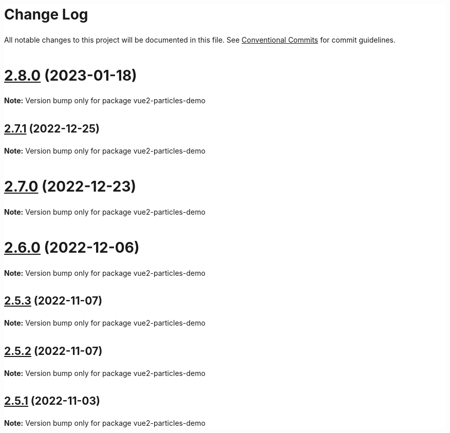 # Change Log

All notable changes to this project will be documented in this file.
See [Conventional Commits](https://conventionalcommits.org) for commit guidelines.

# [2.8.0](https://github.com/matteobruni/tsparticles/compare/vue2-particles-demo@2.7.1...vue2-particles-demo@2.8.0) (2023-01-18)

**Note:** Version bump only for package vue2-particles-demo

## [2.7.1](https://github.com/matteobruni/tsparticles/compare/vue2-particles-demo@2.7.0...vue2-particles-demo@2.7.1) (2022-12-25)

**Note:** Version bump only for package vue2-particles-demo

# [2.7.0](https://github.com/matteobruni/tsparticles/compare/vue2-particles-demo@2.6.0...vue2-particles-demo@2.7.0) (2022-12-23)

**Note:** Version bump only for package vue2-particles-demo

# [2.6.0](https://github.com/matteobruni/tsparticles/compare/vue2-particles-demo@2.5.3...vue2-particles-demo@2.6.0) (2022-12-06)

**Note:** Version bump only for package vue2-particles-demo

## [2.5.3](https://github.com/matteobruni/tsparticles/compare/vue2-particles-demo@2.5.2...vue2-particles-demo@2.5.3) (2022-11-07)

**Note:** Version bump only for package vue2-particles-demo

## [2.5.2](https://github.com/matteobruni/tsparticles/compare/vue2-particles-demo@2.5.1...vue2-particles-demo@2.5.2) (2022-11-07)

**Note:** Version bump only for package vue2-particles-demo

## [2.5.1](https://github.com/matteobruni/tsparticles/compare/vue2-particles-demo@2.5.0...vue2-particles-demo@2.5.1) (2022-11-03)

**Note:** Version bump only for package vue2-particles-demo
